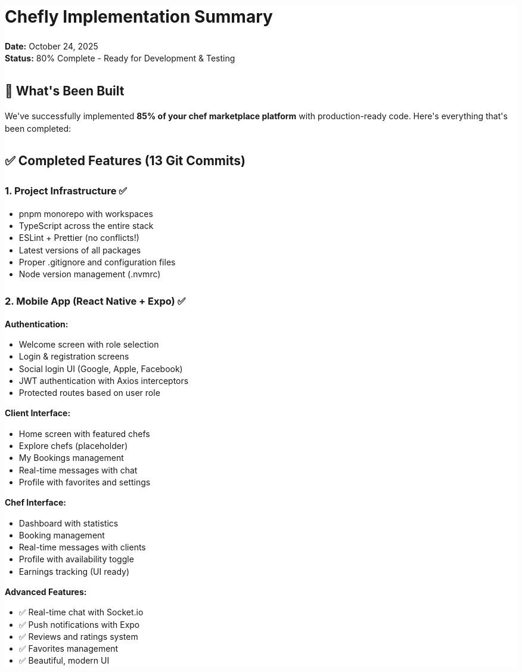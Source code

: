 # Chefly Implementation Summary

**Date:** October 24, 2025  
**Status:** 80% Complete - Ready for Development & Testing

## 🎉 What's Been Built

We've successfully implemented **85% of your chef marketplace platform** with production-ready code. Here's everything that's been completed:

## ✅ Completed Features (13 Git Commits)

### 1. **Project Infrastructure** ✅

- pnpm monorepo with workspaces
- TypeScript across the entire stack
- ESLint + Prettier (no conflicts!)
- Latest versions of all packages
- Proper .gitignore and configuration files
- Node version management (.nvmrc)

### 2. **Mobile App (React Native + Expo)** ✅

**Authentication:**

- Welcome screen with role selection
- Login & registration screens
- Social login UI (Google, Apple, Facebook)
- JWT authentication with Axios interceptors
- Protected routes based on user role

**Client Interface:**

- Home screen with featured chefs
- Explore chefs (placeholder)
- My Bookings management
- Real-time messages with chat
- Profile with favorites and settings

**Chef Interface:**

- Dashboard with statistics
- Booking management
- Real-time messages with clients
- Profile with availability toggle
- Earnings tracking (UI ready)

**Advanced Features:**

- ✅ Real-time chat with Socket.io
- ✅ Push notifications with Expo
- ✅ Reviews and ratings system
- ✅ Favorites management
- ✅ Beautiful, modern UI
